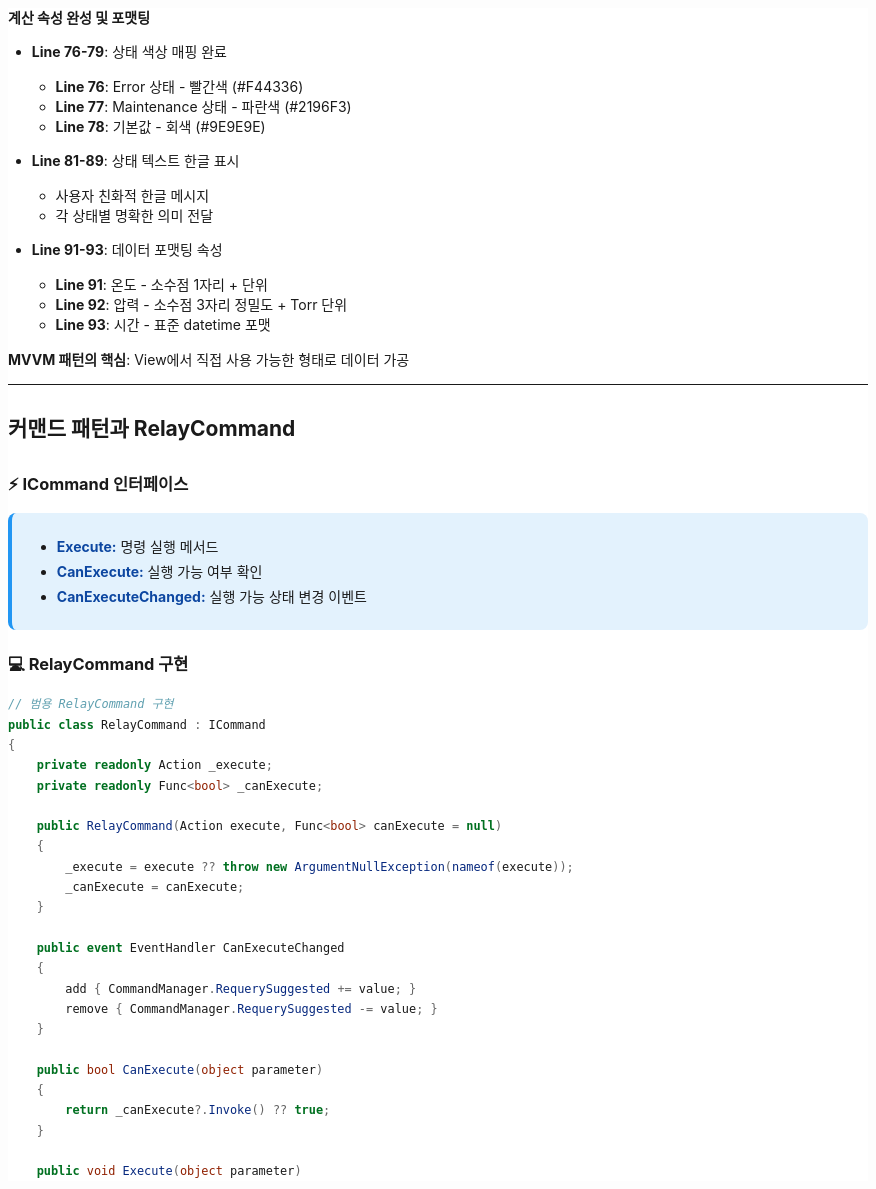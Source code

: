 **계산 속성 완성 및 포맷팅**
- **Line 76-79**: 상태 색상 매핑 완료
  - **Line 76**: Error 상태 - 빨간색 (#F44336)
  - **Line 77**: Maintenance 상태 - 파란색 (#2196F3)
  - **Line 78**: 기본값 - 회색 (#9E9E9E)

- **Line 81-89**: 상태 텍스트 한글 표시
  - 사용자 친화적 한글 메시지
  - 각 상태별 명확한 의미 전달

- **Line 91-93**: 데이터 포맷팅 속성
  - **Line 91**: 온도 - 소수점 1자리 + 단위
  - **Line 92**: 압력 - 소수점 3자리 정밀도 + Torr 단위
  - **Line 93**: 시간 - 표준 datetime 포맷

**MVVM 패턴의 핵심**: View에서 직접 사용 가능한 형태로 데이터 가공

</div>
</div>

</div>

---

## 커맨드 패턴과 RelayCommand

<div style="margin: 2rem 0;">

### ⚡ ICommand 인터페이스

<div style="background: #e3f2fd; padding: 1.5rem; border-radius: 8px; border-left: 4px solid #2196f3; margin: 1rem 0;">
    <ul style="margin: 0; line-height: 1.8;">
        <li><strong style="color: #0d47a1;">Execute:</strong> 명령 실행 메서드</li>
        <li><strong style="color: #0d47a1;">CanExecute:</strong> 실행 가능 여부 확인</li>
        <li><strong style="color: #0d47a1;">CanExecuteChanged:</strong> 실행 가능 상태 변경 이벤트</li>
    </ul>
</div>

### 💻 RelayCommand 구현

```csharp
// 범용 RelayCommand 구현
public class RelayCommand : ICommand
{
    private readonly Action _execute;
    private readonly Func<bool> _canExecute;

    public RelayCommand(Action execute, Func<bool> canExecute = null)
    {
        _execute = execute ?? throw new ArgumentNullException(nameof(execute));
        _canExecute = canExecute;
    }

    public event EventHandler CanExecuteChanged
    {
        add { CommandManager.RequerySuggested += value; }
        remove { CommandManager.RequerySuggested -= value; }
    }

    public bool CanExecute(object parameter)
    {
        return _canExecute?.Invoke() ?? true;
    }

    public void Execute(object parameter)
```